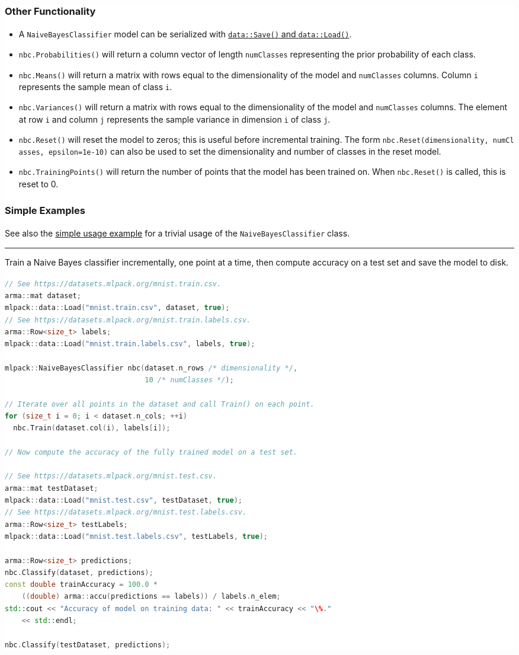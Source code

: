 ### Other Functionality

 * A `NaiveBayesClassifier` model can be serialized with
   [`data::Save()` and `data::Load()`](../load_save.md#mlpack-objects).

 * `nbc.Probabilities()` will return a column vector of length `numClasses`
   representing the prior probability of each class.

 * `nbc.Means()` will return a matrix with rows equal to the dimensionality of
   the model and `numClasses` columns.  Column `i` represents the sample mean of
   class `i`.

 * `nbc.Variances()` will return a matrix with rows equal to the dimensionality
   of the model and `numClasses` columns.  The element at row `i` and column `j`
   represents the sample variance in dimension `i` of class `j`.

 * `nbc.Reset()` will reset the model to zeros; this is useful before
   incremental training.  The form
   `nbc.Reset(dimensionality, numClasses, epsilon=1e-10)` can
   also be used to set the dimensionality and number of classes in the reset
   model.

 * `nbc.TrainingPoints()` will return the number of points that the model has
   been trained on.  When `nbc.Reset()` is called, this is reset to 0.

### Simple Examples

See also the [simple usage example](#simple-usage-example) for a trivial usage
of the `NaiveBayesClassifier` class.

---

Train a Naive Bayes classifier incrementally, one point at a time, then compute
accuracy on a test set and save the model to disk.

```c++
// See https://datasets.mlpack.org/mnist.train.csv.
arma::mat dataset;
mlpack::data::Load("mnist.train.csv", dataset, true);
// See https://datasets.mlpack.org/mnist.train.labels.csv.
arma::Row<size_t> labels;
mlpack::data::Load("mnist.train.labels.csv", labels, true);

mlpack::NaiveBayesClassifier nbc(dataset.n_rows /* dimensionality */,
                                 10 /* numClasses */);

// Iterate over all points in the dataset and call Train() on each point.
for (size_t i = 0; i < dataset.n_cols; ++i)
  nbc.Train(dataset.col(i), labels[i]);

// Now compute the accuracy of the fully trained model on a test set.

// See https://datasets.mlpack.org/mnist.test.csv.
arma::mat testDataset;
mlpack::data::Load("mnist.test.csv", testDataset, true);
// See https://datasets.mlpack.org/mnist.test.labels.csv.
arma::Row<size_t> testLabels;
mlpack::data::Load("mnist.test.labels.csv", testLabels, true);

arma::Row<size_t> predictions;
nbc.Classify(dataset, predictions);
const double trainAccuracy = 100.0 *
    ((double) arma::accu(predictions == labels)) / labels.n_elem;
std::cout << "Accuracy of model on training data: " << trainAccuracy << "\%."
    << std::endl;

nbc.Classify(testDataset, predictions);
```